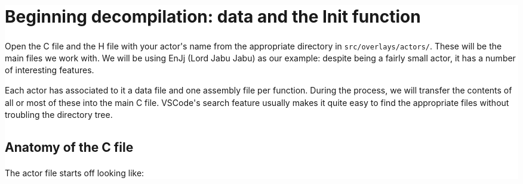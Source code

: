 # Beginning decompilation: data and the Init function

Open the C file and the H file with your actor's name from the appropriate directory in `src/overlays/actors/`. These will be the main files we work with. We will be using EnJj (Lord Jabu Jabu) as our example: despite being a fairly small actor, it has a number of interesting features.

Each actor has associated to it a data file and one assembly file per function. During the process, we will transfer the contents of all or most of these into the main C file. VSCode's search feature usually makes it quite easy to find the appropriate files without troubling the directory tree.

## Anatomy of the C file

The actor file starts off looking like:

